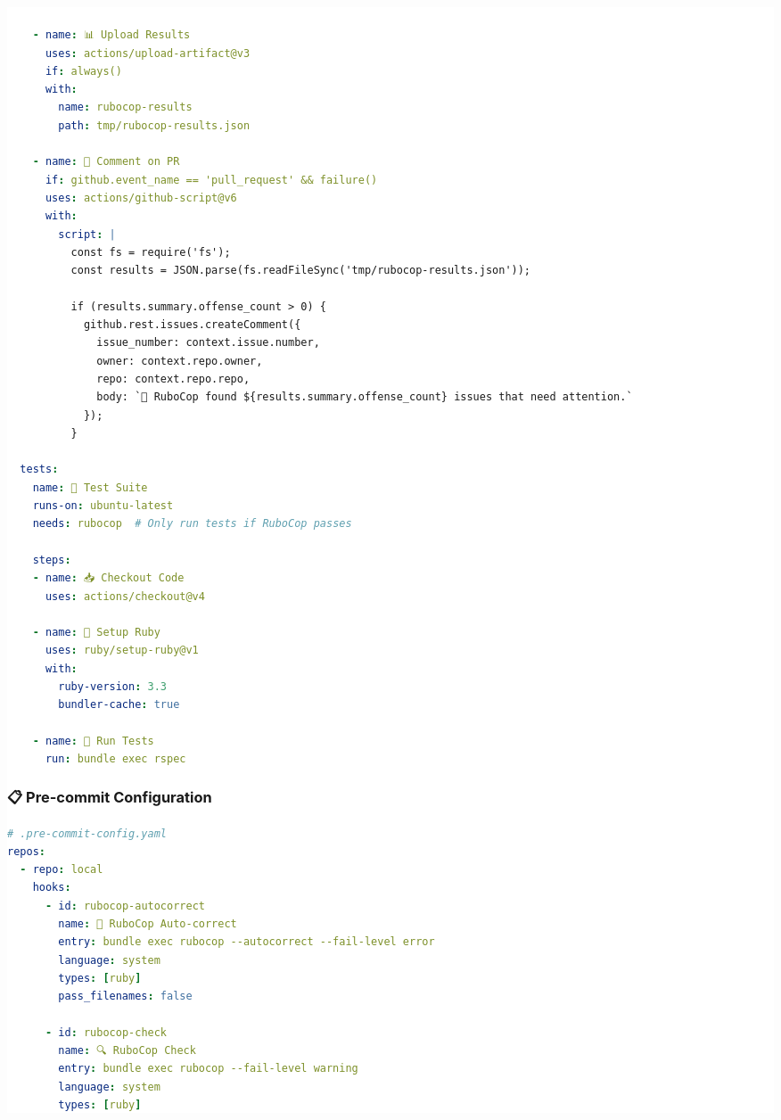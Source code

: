 ```yaml
          
    - name: 📊 Upload Results  
      uses: actions/upload-artifact@v3
      if: always()
      with:
        name: rubocop-results
        path: tmp/rubocop-results.json
        
    - name: 💬 Comment on PR
      if: github.event_name == 'pull_request' && failure()
      uses: actions/github-script@v6
      with:
        script: |
          const fs = require('fs');
          const results = JSON.parse(fs.readFileSync('tmp/rubocop-results.json'));
          
          if (results.summary.offense_count > 0) {
            github.rest.issues.createComment({
              issue_number: context.issue.number,
              owner: context.repo.owner,
              repo: context.repo.repo,
              body: `🔧 RuboCop found ${results.summary.offense_count} issues that need attention.`
            });
          }

  tests:
    name: 🧪 Test Suite
    runs-on: ubuntu-latest
    needs: rubocop  # Only run tests if RuboCop passes
    
    steps:
    - name: 📥 Checkout Code
      uses: actions/checkout@v4
      
    - name: 💎 Setup Ruby  
      uses: ruby/setup-ruby@v1
      with:
        ruby-version: 3.3
        bundler-cache: true
        
    - name: 🧪 Run Tests
      run: bundle exec rspec
```

### 📋 **Pre-commit Configuration**

```yaml
# .pre-commit-config.yaml
repos:
  - repo: local
    hooks:
      - id: rubocop-autocorrect
        name: 🔧 RuboCop Auto-correct
        entry: bundle exec rubocop --autocorrect --fail-level error
        language: system
        types: [ruby]
        pass_filenames: false
        
      - id: rubocop-check
        name: 🔍 RuboCop Check
        entry: bundle exec rubocop --fail-level warning
        language: system
        types: [ruby]
```